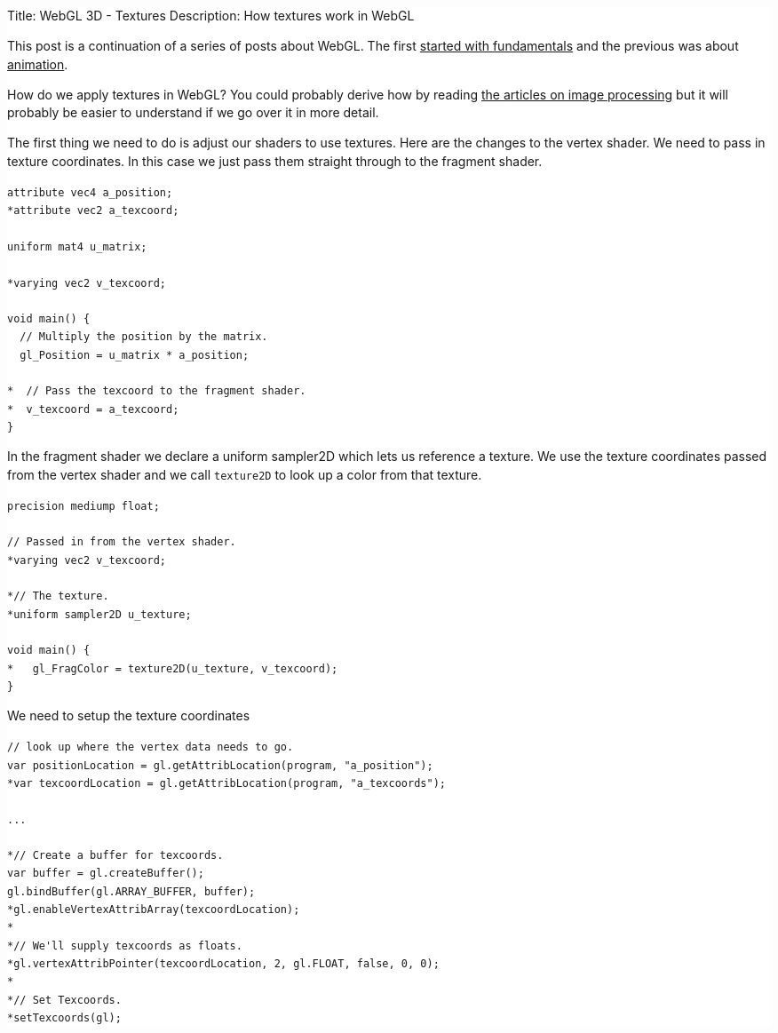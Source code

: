 Title: WebGL 3D - Textures
Description: How textures work in WebGL

This post is a continuation of a series of posts about WebGL.
The first [started with fundamentals](webgl-fundamentals.html)
and the previous was about [animation](webgl-animation.html).

How do we apply textures in WebGL?  You could probably derive how by
reading [the articles on image processing](webgl-image-processing.html)
but it will probably be easier to understand if we go over it in more
detail.

The first thing we need to do is adjust our shaders to use textures.  Here
are the changes to the vertex shader.  We need to pass in texture
coordinates.  In this case we just pass them straight through to the
fragment shader.

    attribute vec4 a_position;
    *attribute vec2 a_texcoord;

    uniform mat4 u_matrix;

    *varying vec2 v_texcoord;

    void main() {
      // Multiply the position by the matrix.
      gl_Position = u_matrix * a_position;

    *  // Pass the texcoord to the fragment shader.
    *  v_texcoord = a_texcoord;
    }

In the fragment shader we declare a uniform sampler2D which lets us
reference a texture.  We use the texture coordinates passed from the
vertex shader and we call `texture2D` to look up a color from that
texture.

    precision mediump float;

    // Passed in from the vertex shader.
    *varying vec2 v_texcoord;

    *// The texture.
    *uniform sampler2D u_texture;

    void main() {
    *   gl_FragColor = texture2D(u_texture, v_texcoord);
    }

We need to setup the texture coordinates

    // look up where the vertex data needs to go.
    var positionLocation = gl.getAttribLocation(program, "a_position");
    *var texcoordLocation = gl.getAttribLocation(program, "a_texcoords");

    ...

    *// Create a buffer for texcoords.
    var buffer = gl.createBuffer();
    gl.bindBuffer(gl.ARRAY_BUFFER, buffer);
    *gl.enableVertexAttribArray(texcoordLocation);
    *
    *// We'll supply texcoords as floats.
    *gl.vertexAttribPointer(texcoordLocation, 2, gl.FLOAT, false, 0, 0);
    *
    *// Set Texcoords.
    *setTexcoords(gl);
